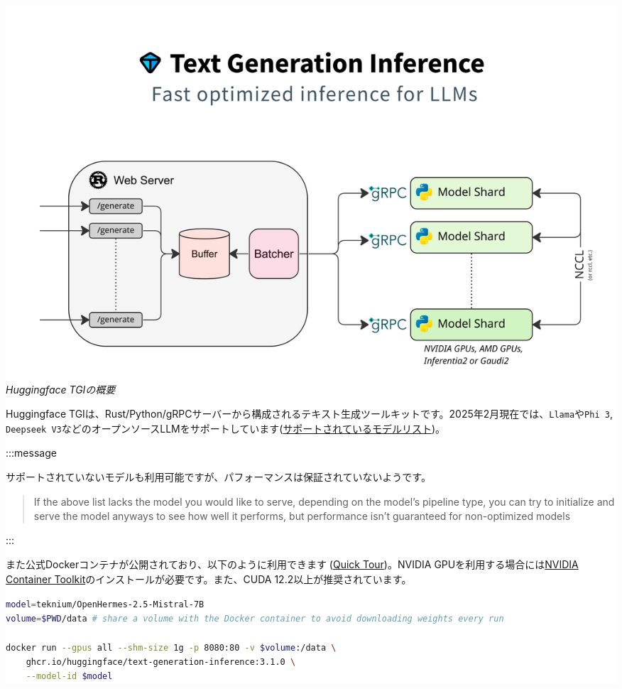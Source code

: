 ![](/images/mlflow_prompt/hf_tgi.png)
*Huggingface TGIの概要*

Huggingface TGIは、Rust/Python/gRPCサーバーから構成されるテキスト生成ツールキットです。2025年2月現在では、`Llama`や`Phi 3`, `Deepseek V3`などのオープンソースLLMをサポートしています([サポートされているモデルリスト](https://huggingface.co/docs/text-generation-inference/supported_models))。

:::message

サポートされていないモデルも利用可能ですが、パフォーマンスは保証されていないようです。

> If the above list lacks the model you would like to serve, depending on the model’s pipeline type, you can try to initialize and serve the model anyways to see how well it performs, but performance isn’t guaranteed for non-optimized models

:::

また公式Dockerコンテナが公開されており、以下のように利用できます ([Quick Tour](https://huggingface.co/docs/text-generation-inference/quicktour))。NVIDIA GPUを利用する場合には[NVIDIA Container Toolkit](https://docs.nvidia.com/datacenter/cloud-native/container-toolkit/latest/install-guide.html)のインストールが必要です。また、CUDA 12.2以上が推奨されています。

```bash
model=teknium/OpenHermes-2.5-Mistral-7B
volume=$PWD/data # share a volume with the Docker container to avoid downloading weights every run

docker run --gpus all --shm-size 1g -p 8080:80 -v $volume:/data \
    ghcr.io/huggingface/text-generation-inference:3.1.0 \
    --model-id $model
```
